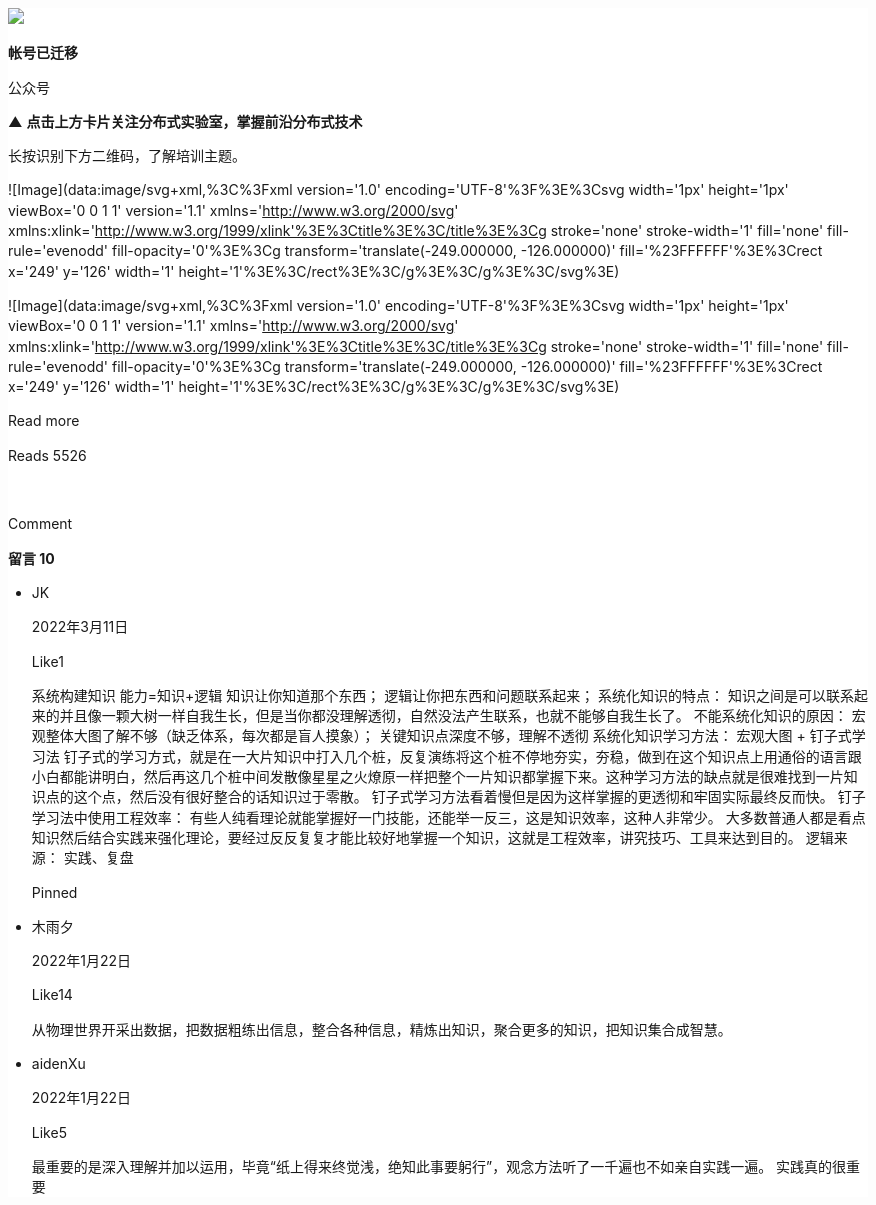 ![](https://res.wx.qq.com/op_res/NN_GToMiIjsXzgPzF9-74ZzwR3cA9-fv3o9eWo8f5gQWqx71CmGlY8kFxuIxZaG0TB1bFeMCmh1DGN_pWMRg0A)

**帐号已迁移**

公众号

**▲** **点击上方卡片关注分布式实验室，掌握前沿分布式技术**

长按识别下方二维码，了解培训主题。

!\[Image\](data:image/svg+xml,%3C%3Fxml version='1.0' encoding='UTF-8'%3F%3E%3Csvg width='1px' height='1px' viewBox='0 0 1 1' version='1.1' xmlns='http://www.w3.org/2000/svg' xmlns:xlink='http://www.w3.org/1999/xlink'%3E%3Ctitle%3E%3C/title%3E%3Cg stroke='none' stroke-width='1' fill='none' fill-rule='evenodd' fill-opacity='0'%3E%3Cg transform='translate(-249.000000, -126.000000)' fill='%23FFFFFF'%3E%3Crect x='249' y='126' width='1' height='1'%3E%3C/rect%3E%3C/g%3E%3C/g%3E%3C/svg%3E)

!\[Image\](data:image/svg+xml,%3C%3Fxml version='1.0' encoding='UTF-8'%3F%3E%3Csvg width='1px' height='1px' viewBox='0 0 1 1' version='1.1' xmlns='http://www.w3.org/2000/svg' xmlns:xlink='http://www.w3.org/1999/xlink'%3E%3Ctitle%3E%3C/title%3E%3Cg stroke='none' stroke-width='1' fill='none' fill-rule='evenodd' fill-opacity='0'%3E%3Cg transform='translate(-249.000000, -126.000000)' fill='%23FFFFFF'%3E%3Crect x='249' y='126' width='1' height='1'%3E%3C/rect%3E%3C/g%3E%3C/g%3E%3C/svg%3E)

Read more

Reads 5526

​

Comment

**留言 10**

- JK

  2022年3月11日

  Like1

  系统构建知识 能力=知识+逻辑 知识让你知道那个东西； 逻辑让你把东西和问题联系起来； 系统化知识的特点： 知识之间是可以联系起来的并且像一颗大树一样自我生长，但是当你都没理解透彻，自然没法产生联系，也就不能够自我生长了。 不能系统化知识的原因： 宏观整体大图了解不够（缺乏体系，每次都是盲人摸象）； 关键知识点深度不够，理解不透彻 系统化知识学习方法： 宏观大图 + 钉子式学习法 钉子式的学习方式，就是在一大片知识中打入几个桩，反复演练将这个桩不停地夯实，夯稳，做到在这个知识点上用通俗的语言跟小白都能讲明白，然后再这几个桩中间发散像星星之火燎原一样把整个一片知识都掌握下来。这种学习方法的缺点就是很难找到一片知识点的这个点，然后没有很好整合的话知识过于零散。 钉子式学习方法看着慢但是因为这样掌握的更透彻和牢固实际最终反而快。 钉子学习法中使用工程效率： 有些人纯看理论就能掌握好一门技能，还能举一反三，这是知识效率，这种人非常少。 大多数普通人都是看点知识然后结合实践来强化理论，要经过反反复复才能比较好地掌握一个知识，这就是工程效率，讲究技巧、工具来达到目的。 逻辑来源： 实践、复盘

  Pinned

- 木雨夕

  2022年1月22日

  Like14

  从物理世界开采出数据，把数据粗练出信息，整合各种信息，精炼出知识，聚合更多的知识，把知识集合成智慧。

- aidenXu

  2022年1月22日

  Like5

  最重要的是深入理解并加以运用，毕竟“纸上得来终觉浅，绝知此事要躬行”，观念方法听了一千遍也不如亲自实践一遍。 实践真的很重要
